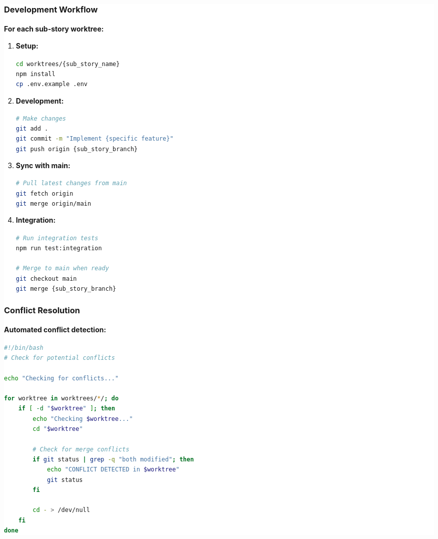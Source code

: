 ### Development Workflow

**For each sub-story worktree:**
1. **Setup:**
   ```bash
   cd worktrees/{sub_story_name}
   npm install
   cp .env.example .env
   ```

2. **Development:**
   ```bash
   # Make changes
   git add .
   git commit -m "Implement {specific feature}"
   git push origin {sub_story_branch}
   ```

3. **Sync with main:**
   ```bash
   # Pull latest changes from main
   git fetch origin
   git merge origin/main
   ```

4. **Integration:**
   ```bash
   # Run integration tests
   npm run test:integration
   
   # Merge to main when ready
   git checkout main
   git merge {sub_story_branch}
   ```

### Conflict Resolution

**Automated conflict detection:**
```bash
#!/bin/bash
# Check for potential conflicts

echo "Checking for conflicts..."

for worktree in worktrees/*/; do
    if [ -d "$worktree" ]; then
        echo "Checking $worktree..."
        cd "$worktree"
        
        # Check for merge conflicts
        if git status | grep -q "both modified"; then
            echo "CONFLICT DETECTED in $worktree"
            git status
        fi
        
        cd - > /dev/null
    fi
done
```
